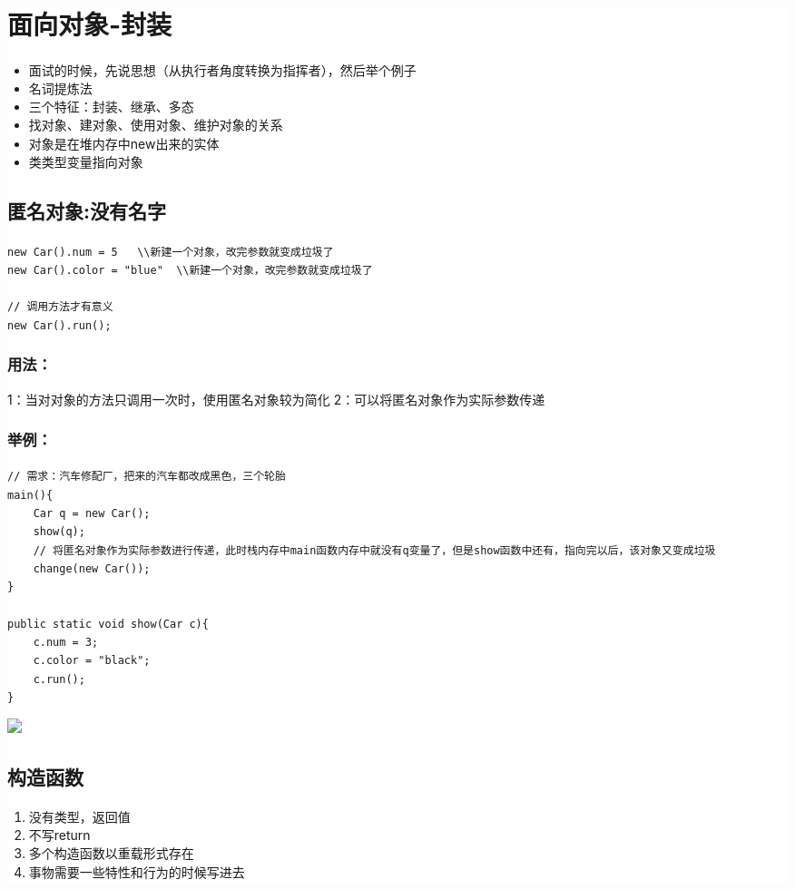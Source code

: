 # 面向对象-封装

- 面试的时候，先说思想（从执行者角度转换为指挥者），然后举个例子
- 名词提炼法
- 三个特征：封装、继承、多态
- 找对象、建对象、使用对象、维护对象的关系
- 对象是在堆内存中new出来的实体
- 类类型变量指向对象

## 匿名对象:没有名字

```
new Car().num = 5   \\新建一个对象，改完参数就变成垃圾了
new Car().color = "blue"  \\新建一个对象，改完参数就变成垃圾了

// 调用方法才有意义
new Car().run();
```

### 用法：

1：当对对象的方法只调用一次时，使用匿名对象较为简化
2：可以将匿名对象作为实际参数传递

### 举例：

```
// 需求：汽车修配厂，把来的汽车都改成黑色，三个轮胎
main(){
	Car q = new Car();
	show(q);
	// 将匿名对象作为实际参数进行传递，此时栈内存中main函数内存中就没有q变量了，但是show函数中还有，指向完以后，该对象又变成垃圾
	change(new Car());
}

public static void show(Car c){
	c.num = 3;
	c.color = "black";
	c.run();
}
```

![](https://note.youdao.com/yws/public/resource/3389f2aed228397c99d7c9fd0b4bfe10/xmlnote/2DF11D80DC91496282397267AF1F6A51/49696)

## 构造函数

1. 没有类型，返回值
2. 不写return
3. 多个构造函数以重载形式存在
4. 事物需要一些特性和行为的时候写进去
